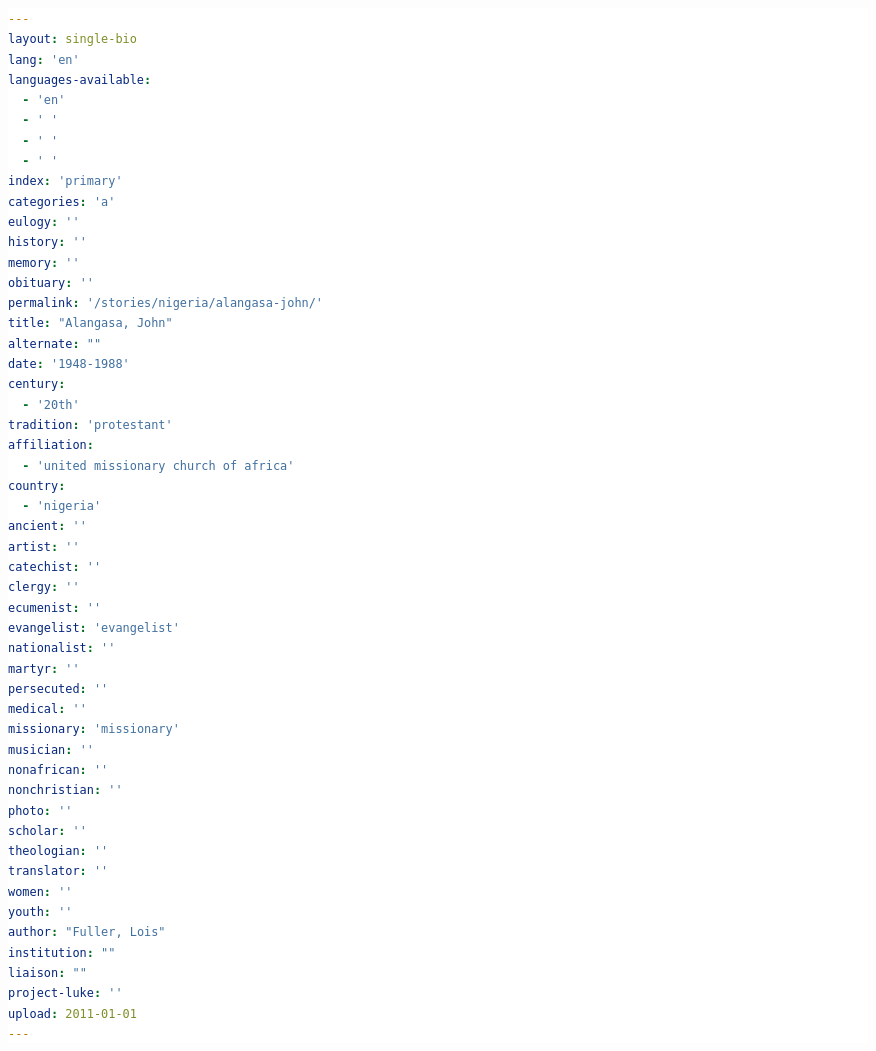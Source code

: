 ```yaml
---
layout: single-bio
lang: 'en'
languages-available:
  - 'en'
  - ' '
  - ' '
  - ' '
index: 'primary'
categories: 'a'
eulogy: ''
history: ''
memory: ''
obituary: ''
permalink: '/stories/nigeria/alangasa-john/'
title: "Alangasa, John"
alternate: ""
date: '1948-1988'
century:
  - '20th'
tradition: 'protestant'
affiliation:
  - 'united missionary church of africa'
country:
  - 'nigeria'
ancient: ''
artist: ''
catechist: ''
clergy: ''
ecumenist: ''
evangelist: 'evangelist'
nationalist: ''
martyr: ''
persecuted: ''
medical: ''
missionary: 'missionary'
musician: ''
nonafrican: ''
nonchristian: ''
photo: ''
scholar: ''
theologian: ''
translator: ''
women: ''
youth: ''
author: "Fuller, Lois"
institution: ""
liaison: ""
project-luke: ''
upload: 2011-01-01
---
```
